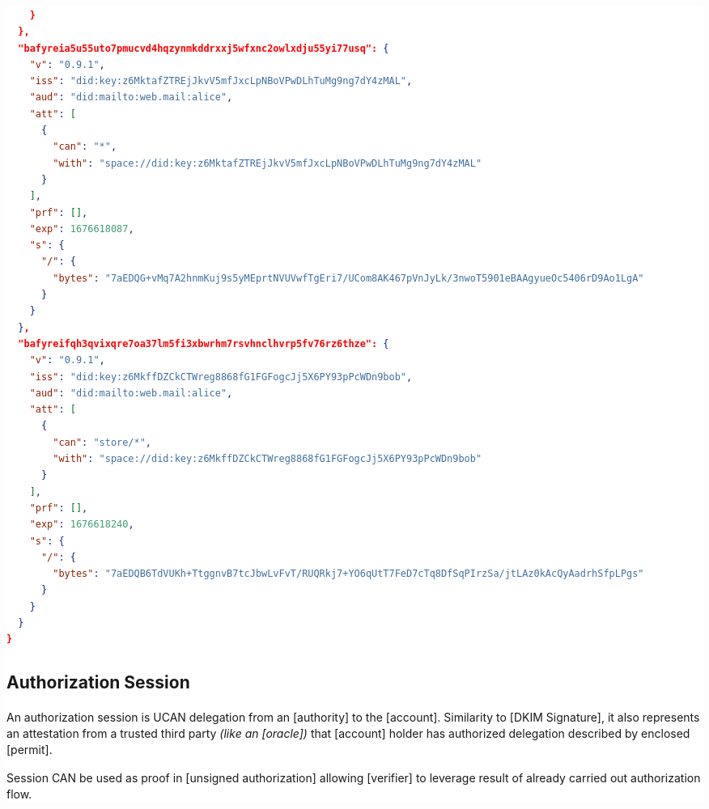 ```json
    }
  },
  "bafyreia5u55uto7pmucvd4hqzynmkddrxxj5wfxnc2owlxdju55yi77usq": {
    "v": "0.9.1",
    "iss": "did:key:z6MktafZTREjJkvV5mfJxcLpNBoVPwDLhTuMg9ng7dY4zMAL",
    "aud": "did:mailto:web.mail:alice",
    "att": [
      {
        "can": "*",
        "with": "space://did:key:z6MktafZTREjJkvV5mfJxcLpNBoVPwDLhTuMg9ng7dY4zMAL"
      }
    ],
    "prf": [],
    "exp": 1676618087,
    "s": {
      "/": {
        "bytes": "7aEDQG+vMq7A2hnmKuj9s5yMEprtNVUVwfTgEri7/UCom8AK467pVnJyLk/3nwoT5901eBAAgyueOc5406rD9Ao1LgA"
      }
    }
  },
  "bafyreifqh3qvixqre7oa37lm5fi3xbwrhm7rsvhnclhvrp5fv76rz6thze": {
    "v": "0.9.1",
    "iss": "did:key:z6MkffDZCkCTWreg8868fG1FGFogcJj5X6PY93pPcWDn9bob",
    "aud": "did:mailto:web.mail:alice",
    "att": [
      {
        "can": "store/*",
        "with": "space://did:key:z6MkffDZCkCTWreg8868fG1FGFogcJj5X6PY93pPcWDn9bob"
      }
    ],
    "prf": [],
    "exp": 1676618240,
    "s": {
      "/": {
        "bytes": "7aEDQB6TdVUKh+TtggnvB7tcJbwLvFvT/RUQRkj7+YO6qUtT7FeD7cTq8DfSqPIrzSa/jtLAz0kAcQyAadrhSfpLPgs"
      }
    }
  }
}
```

## Authorization Session

An authorization session is UCAN delegation from an [authority] to the [account]. Similarity to [DKIM Signature], it also represents an attestation from a trusted third party _(like an [oracle])_ that [account] holder has authorized delegation described by enclosed [permit].

Session CAN be used as proof in [unsigned authorization] allowing [verifier] to leverage result of already carried out authorization flow.


[session]: #authorization-session
[`did:mailto`]: https://github.com/ucan-wg/did-mailto/
[`did:key`]: https://w3c-ccg.github.io/did-method-key/
[ucan]: https://github.com/ucan-wg/spec/
[principal alignment]: https://github.com/ucan-wg/spec/blob/main/README.md#62-principal-alignment
[`set-cookie`]: https://developer.mozilla.org/en-US/docs/Web/HTTP/Headers/Set-Cookie
[ucan revocation]: https://github.com/ucan-wg/spec/#28-revocation
[dkim-signature]: https://en.wikipedia.org/wiki/DomainKeys_Identified_Mail
[time bounds]: https://github.com/ucan-wg/spec/#322-time-bounds
[proofs]: https://github.com/ucan-wg/spec/#327-proof-of-delegation
[ucan principal]: https://github.com/ucan-wg/spec/#321-principals
[authorization]: #authorization
